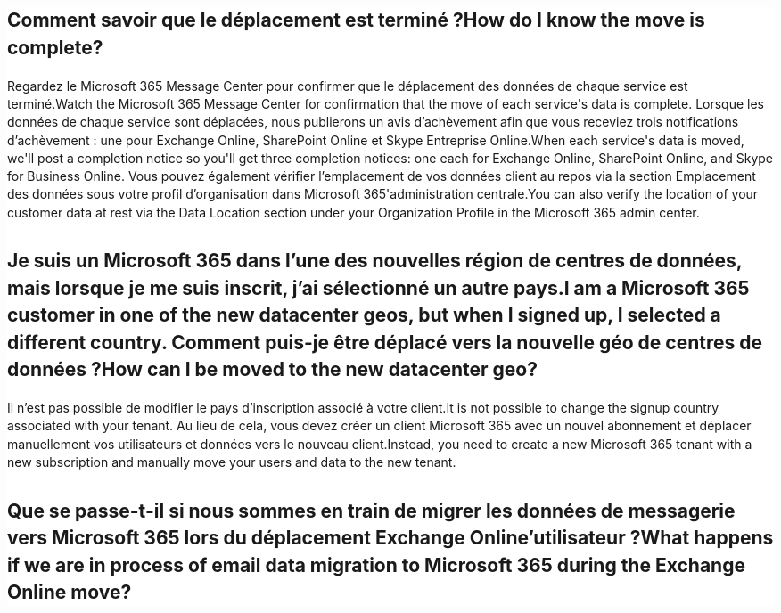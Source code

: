  ## <a name="how-do-i-know-the-move-is-complete"></a><span data-ttu-id="05a4d-162">Comment savoir que le déplacement est terminé ?</span><span class="sxs-lookup"><span data-stu-id="05a4d-162">How do I know the move is complete?</span></span>
  
<span data-ttu-id="05a4d-163">Regardez le Microsoft 365 Message Center pour confirmer que le déplacement des données de chaque service est terminé.</span><span class="sxs-lookup"><span data-stu-id="05a4d-163">Watch the Microsoft 365 Message Center for confirmation that the move of each service's data is complete.</span></span> <span data-ttu-id="05a4d-164">Lorsque les données de chaque service sont déplacées, nous publierons un avis d’achèvement afin que vous receviez trois notifications d’achèvement : une pour Exchange Online, SharePoint Online et Skype Entreprise Online.</span><span class="sxs-lookup"><span data-stu-id="05a4d-164">When each service's data is moved, we'll post a completion notice so you'll get three completion notices: one each for Exchange Online, SharePoint Online, and Skype for Business Online.</span></span> <span data-ttu-id="05a4d-165">Vous pouvez également vérifier l’emplacement de vos données client au repos via la section Emplacement des données sous votre profil d’organisation dans Microsoft 365'administration centrale.</span><span class="sxs-lookup"><span data-stu-id="05a4d-165">You can also verify the location of your customer data at rest via the Data Location section under your Organization Profile in the Microsoft 365 admin center.</span></span>  
  
## <a name="i-am-a-microsoft-365-customer-in-one-of-the-new-datacenter-geos-but-when-i-signed-up-i-selected-a-different-country-how-can-i-be-moved-to-the-new-datacenter-geo"></a><span data-ttu-id="05a4d-166">Je suis un Microsoft 365 dans l’une des nouvelles région de centres de données, mais lorsque je me suis inscrit, j’ai sélectionné un autre pays.</span><span class="sxs-lookup"><span data-stu-id="05a4d-166">I am a Microsoft 365 customer in one of the new datacenter geos, but when I signed up, I selected a different country.</span></span> <span data-ttu-id="05a4d-167">Comment puis-je être déplacé vers la nouvelle géo de centres de données ?</span><span class="sxs-lookup"><span data-stu-id="05a4d-167">How can I be moved to the new datacenter geo?</span></span>

<span data-ttu-id="05a4d-168">Il n’est pas possible de modifier le pays d’inscription associé à votre client.</span><span class="sxs-lookup"><span data-stu-id="05a4d-168">It is not possible to change the signup country associated with your tenant.</span></span> <span data-ttu-id="05a4d-169">Au lieu de cela, vous devez créer un client Microsoft 365 avec un nouvel abonnement et déplacer manuellement vos utilisateurs et données vers le nouveau client.</span><span class="sxs-lookup"><span data-stu-id="05a4d-169">Instead, you need to create a new Microsoft 365 tenant with a new subscription and manually move your users and data to the new tenant.</span></span>
  
## <a name="what-happens-if-we-are-in-process-of-email-data-migration-to-microsoft-365-during-the-exchange-online-move"></a><span data-ttu-id="05a4d-170">Que se passe-t-il si nous sommes en train de migrer les données de messagerie vers Microsoft 365 lors du déplacement Exchange Online’utilisateur ?</span><span class="sxs-lookup"><span data-stu-id="05a4d-170">What happens if we are in process of email data migration to Microsoft 365 during the Exchange Online move?</span></span>
